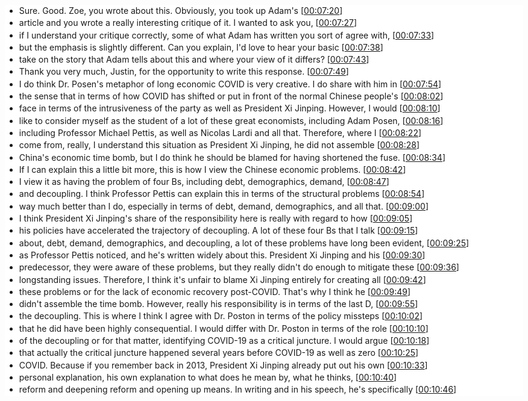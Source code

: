 *  Sure. Good. Zoe, you wrote about this. Obviously, you took up Adam's [[00:07:20](https://www.youtube.com/watch?v=6Z1TxK9JyWI&t=440.96s)]
*  article and you wrote a really interesting critique of it. I wanted to ask you, [[00:07:27](https://www.youtube.com/watch?v=6Z1TxK9JyWI&t=447.59999999999997s)]
*  if I understand your critique correctly, some of what Adam has written you sort of agree with, [[00:07:33](https://www.youtube.com/watch?v=6Z1TxK9JyWI&t=453.44s)]
*  but the emphasis is slightly different. Can you explain, I'd love to hear your basic [[00:07:38](https://www.youtube.com/watch?v=6Z1TxK9JyWI&t=458.15999999999997s)]
*  take on the story that Adam tells about this and where your view of it differs? [[00:07:43](https://www.youtube.com/watch?v=6Z1TxK9JyWI&t=463.28s)]
*  Thank you very much, Justin, for the opportunity to write this response. [[00:07:49](https://www.youtube.com/watch?v=6Z1TxK9JyWI&t=469.52s)]
*  I do think Dr. Posen's metaphor of long economic COVID is very creative. I do share with him in [[00:07:54](https://www.youtube.com/watch?v=6Z1TxK9JyWI&t=474.08s)]
*  the sense that in terms of how COVID has shifted or put in front of the normal Chinese people's [[00:08:02](https://www.youtube.com/watch?v=6Z1TxK9JyWI&t=482.79999999999995s)]
*  face in terms of the intrusiveness of the party as well as President Xi Jinping. However, I would [[00:08:10](https://www.youtube.com/watch?v=6Z1TxK9JyWI&t=490.32s)]
*  like to consider myself as the student of a lot of these great economists, including Adam Posen, [[00:08:16](https://www.youtube.com/watch?v=6Z1TxK9JyWI&t=496.56s)]
*  including Professor Michael Pettis, as well as Nicolas Lardi and all that. Therefore, where I [[00:08:22](https://www.youtube.com/watch?v=6Z1TxK9JyWI&t=502.96s)]
*  come from, really, I understand this situation as President Xi Jinping, he did not assemble [[00:08:28](https://www.youtube.com/watch?v=6Z1TxK9JyWI&t=508.56s)]
*  China's economic time bomb, but I do think he should be blamed for having shortened the fuse. [[00:08:34](https://www.youtube.com/watch?v=6Z1TxK9JyWI&t=514.96s)]
*  If I can explain this a little bit more, this is how I view the Chinese economic problems. [[00:08:42](https://www.youtube.com/watch?v=6Z1TxK9JyWI&t=522.8000000000001s)]
*  I view it as having the problem of four Bs, including debt, demographics, demand, [[00:08:47](https://www.youtube.com/watch?v=6Z1TxK9JyWI&t=527.12s)]
*  and decoupling. I think Professor Pettis can explain this in terms of the structural problems [[00:08:54](https://www.youtube.com/watch?v=6Z1TxK9JyWI&t=534.4000000000001s)]
*  way much better than I do, especially in terms of debt, demand, demographics, and all that. [[00:09:00](https://www.youtube.com/watch?v=6Z1TxK9JyWI&t=540.64s)]
*  I think President Xi Jinping's share of the responsibility here is really with regard to how [[00:09:05](https://www.youtube.com/watch?v=6Z1TxK9JyWI&t=545.68s)]
*  his policies have accelerated the trajectory of decoupling. A lot of these four Bs that I talk [[00:09:15](https://www.youtube.com/watch?v=6Z1TxK9JyWI&t=555.5999999999999s)]
*  about, debt, demand, demographics, and decoupling, a lot of these problems have long been evident, [[00:09:25](https://www.youtube.com/watch?v=6Z1TxK9JyWI&t=565.28s)]
*  as Professor Pettis noticed, and he's written widely about this. President Xi Jinping and his [[00:09:30](https://www.youtube.com/watch?v=6Z1TxK9JyWI&t=570.88s)]
*  predecessor, they were aware of these problems, but they really didn't do enough to mitigate these [[00:09:36](https://www.youtube.com/watch?v=6Z1TxK9JyWI&t=576.8s)]
*  longstanding issues. Therefore, I think it's unfair to blame Xi Jinping entirely for creating all [[00:09:42](https://www.youtube.com/watch?v=6Z1TxK9JyWI&t=582.72s)]
*  these problems or for the lack of economic recovery post-COVID. That's why I think he [[00:09:49](https://www.youtube.com/watch?v=6Z1TxK9JyWI&t=589.92s)]
*  didn't assemble the time bomb. However, really his responsibility is in terms of the last D, [[00:09:55](https://www.youtube.com/watch?v=6Z1TxK9JyWI&t=595.04s)]
*  the decoupling. This is where I think I agree with Dr. Poston in terms of the policy missteps [[00:10:02](https://www.youtube.com/watch?v=6Z1TxK9JyWI&t=602.4799999999999s)]
*  that he did have been highly consequential. I would differ with Dr. Poston in terms of the role [[00:10:10](https://www.youtube.com/watch?v=6Z1TxK9JyWI&t=610.0s)]
*  of the decoupling or for that matter, identifying COVID-19 as a critical juncture. I would argue [[00:10:18](https://www.youtube.com/watch?v=6Z1TxK9JyWI&t=618.64s)]
*  that actually the critical juncture happened several years before COVID-19 as well as zero [[00:10:25](https://www.youtube.com/watch?v=6Z1TxK9JyWI&t=625.28s)]
*  COVID. Because if you remember back in 2013, President Xi Jinping already put out his own [[00:10:33](https://www.youtube.com/watch?v=6Z1TxK9JyWI&t=633.28s)]
*  personal explanation, his own explanation to what does he mean by, what he thinks, [[00:10:40](https://www.youtube.com/watch?v=6Z1TxK9JyWI&t=640.3199999999999s)]
*  reform and deepening reform and opening up means. In writing and in his speech, he's specifically [[00:10:46](https://www.youtube.com/watch?v=6Z1TxK9JyWI&t=646.16s)]